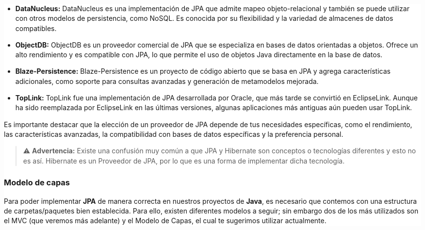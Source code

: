 - **DataNucleus:** DataNucleus es una implementación de JPA que admite mapeo objeto-relacional y también se puede utilizar con otros modelos de persistencia, como NoSQL. Es conocida por su flexibilidad y la variedad de almacenes de datos compatibles.
    
- **ObjectDB:** ObjectDB es un proveedor comercial de JPA que se especializa en bases de datos orientadas a objetos. Ofrece un alto rendimiento y es compatible con JPA, lo que permite el uso de objetos Java directamente en la base de datos.
    
- **Blaze-Persistence:** Blaze-Persistence es un proyecto de código abierto que se basa en JPA y agrega características adicionales, como soporte para consultas avanzadas y generación de metamodelos mejorada.
    
- **TopLink:** TopLink fue una implementación de JPA desarrollada por Oracle, que más tarde se convirtió en EclipseLink. Aunque ha sido reemplazada por EclipseLink en las últimas versiones, algunas aplicaciones más antiguas aún pueden usar TopLink.
    
Es importante destacar que la elección de un proveedor de JPA depende de tus necesidades específicas, como el rendimiento, las características avanzadas, la compatibilidad con bases de datos específicas y la preferencia personal.

> ⚠️ **Advertencia:** Existe una confusión muy común a que JPA y Hibernate son conceptos o tecnologías diferentes y esto no es así. Hibernate es un Proveedor de JPA, por lo que es una forma de implementar dicha tecnología.


### Modelo de capas

Para poder implementar **JPA** de manera correcta en nuestros proyectos de **Java**, es necesario que contemos con una estructura de carpetas/paquetes bien establecida. Para ello, existen diferentes modelos a seguir; sin embargo dos de los más utilizados son el MVC (que veremos más adelante) y el Modelo de Capas, el cual te sugerimos utilizar actualmente.
